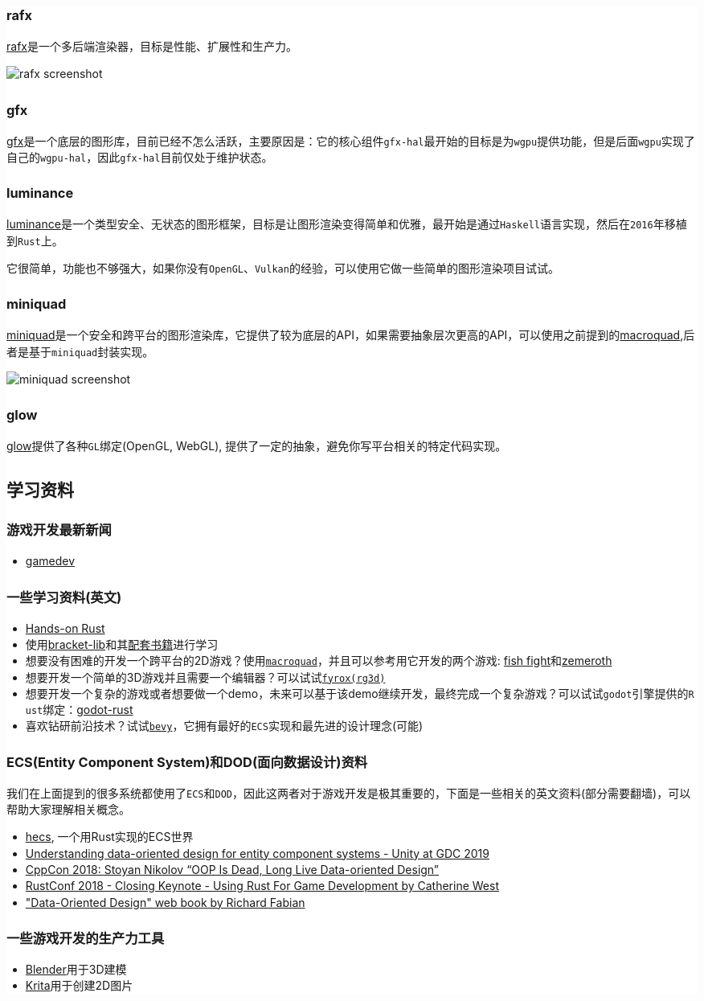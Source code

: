 ### rafx
[rafx](https://github.com/aclysma/rafx)是一个多后端渲染器，目标是性能、扩展性和生产力。

<img alt="rafx screenshot" width="100%" src="https://github.com/studyrs/cookbook-images/blob/main/gamedev/rafx.jpg?raw=true" class="center"  />

### gfx
[gfx](https://github.com/gfx-rs/gfx)是一个底层的图形库，目前已经不怎么活跃，主要原因是：它的核心组件`gfx-hal`最开始的目标是为`wgpu`提供功能，但是后面`wgpu`实现了自己的`wgpu-hal`，因此`gfx-hal`目前仅处于维护状态。

### luminance
[luminance](https://github.com/phaazon/luminance-rs)是一个类型安全、无状态的图形框架，目标是让图形渲染变得简单和优雅，最开始是通过`Haskell`语言实现，然后在`2016`年移植到`Rust`上。

它很简单，功能也不够强大，如果你没有`OpenGL`、`Vulkan`的经验，可以使用它做一些简单的图形渲染项目试试。

### miniquad
[miniquad](https://github.com/not-fl3/miniquad)是一个安全和跨平台的图形渲染库，它提供了较为底层的API，如果需要抽象层次更高的API，可以使用之前提到的[macroquad](https://github.com/not-fl3/macroquad),后者是基于`miniquad`封装实现。

<img alt="miniquad screenshot" width="100%" src="https://github.com/studyrs/cookbook-images/blob/main/gamedev/miniquad.gif?raw=true" class="center"  />



### glow
[glow](https://github.com/grovesNL/glow)提供了各种`GL`绑定(OpenGL, WebGL), 提供了一定的抽象，避免你写平台相关的特定代码实现。


## 学习资料
### 游戏开发最新新闻

- [gamedev](https://gamedev.rs)

### 一些学习资料(英文)

- [Hands-on Rust](https://pragprog.com/titles/hwrust/hands-on-rust/)
- 使用[bracket-lib](https://github.com/amethyst/bracket-lib)和其[配套书籍](https://bfnightly.bracketproductions.com/rustbook/)进行学习
- 想要没有困难的开发一个跨平台的2D游戏？使用[`macroquad`](https://macroquad.rs)，并且可以参考用它开发的两个游戏: [fish fight](https://github.com/fishfight/FishFight)和[zemeroth](https://github.com/ozkriff/zemeroth)
- 想要开发一个简单的3D游戏并且需要一个编辑器？可以试试[`fyrox(rg3d)`](https://github.com/rg3dengine/rg3d)
- 想要开发一个复杂的游戏或者想要做一个demo，未来可以基于该demo继续开发，最终完成一个复杂游戏？可以试试`godot`引擎提供的`Rust`绑定：[godot-rust](https://godot-rust.github.io)
- 喜欢钻研前沿技术？试试[`bevy`](https://bevyengine.org)，它拥有最好的`ECS`实现和最先进的设计理念(可能)

### ECS(Entity Component System)和DOD(面向数据设计)资料
我们在上面提到的很多系统都使用了`ECS`和`DOD`，因此这两者对于游戏开发是极其重要的，下面是一些相关的英文资料(部分需要翻墙)，可以帮助大家理解相关概念。

- [hecs](https://github.com/Ralith/hecs), 一个用Rust实现的ECS世界
- [Understanding data-oriented design for entity component systems - Unity at GDC 2019](https://www.youtube.com/watch?v=0_Byw9UMn9g)
- [CppCon 2018: Stoyan Nikolov “OOP Is Dead, Long Live Data-oriented Design”](https://www.youtube.com/watch?v=yy8jQgmhbAU)
- [RustConf 2018 - Closing Keynote - Using Rust For Game Development by Catherine West](https://www.youtube.com/watch?v=aKLntZcp27M)
- ["Data-Oriented Design" web book by Richard Fabian](https://dataorienteddesign.com/dodbook/)


### 一些游戏开发的生产力工具

- [Blender](https://www.blender.org)用于3D建模
- [Krita](https://krita.org/en)用于创建2D图片





